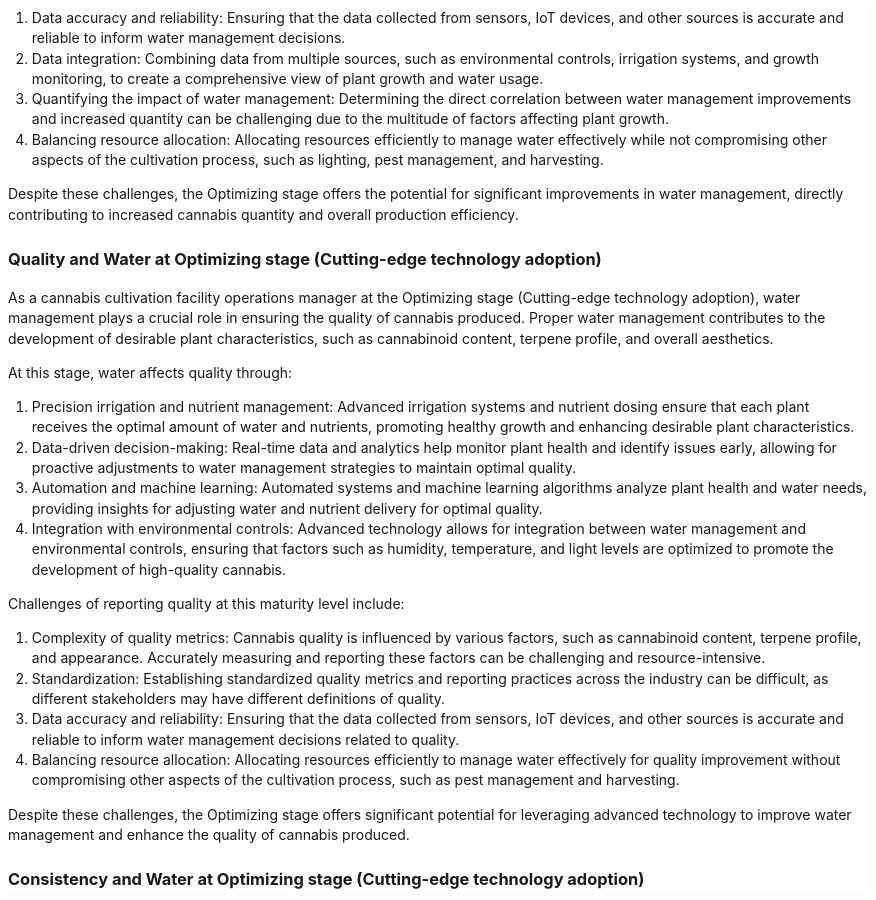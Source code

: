 1. Data accuracy and reliability: Ensuring that the data collected from sensors, IoT devices, and other sources is accurate and reliable to inform water management decisions.
2. Data integration: Combining data from multiple sources, such as environmental controls, irrigation systems, and growth monitoring, to create a comprehensive view of plant growth and water usage.
3. Quantifying the impact of water management: Determining the direct correlation between water management improvements and increased quantity can be challenging due to the multitude of factors affecting plant growth.
4. Balancing resource allocation: Allocating resources efficiently to manage water effectively while not compromising other aspects of the cultivation process, such as lighting, pest management, and harvesting.

Despite these challenges, the Optimizing stage offers the potential for significant improvements in water management, directly contributing to increased cannabis quantity and overall production efficiency.
### Quality and Water at Optimizing stage (Cutting-edge technology adoption)

As a cannabis cultivation facility operations manager at the Optimizing stage (Cutting-edge technology adoption), water management plays a crucial role in ensuring the quality of cannabis produced. Proper water management contributes to the development of desirable plant characteristics, such as cannabinoid content, terpene profile, and overall aesthetics.

At this stage, water affects quality through:

1. Precision irrigation and nutrient management: Advanced irrigation systems and nutrient dosing ensure that each plant receives the optimal amount of water and nutrients, promoting healthy growth and enhancing desirable plant characteristics.
2. Data-driven decision-making: Real-time data and analytics help monitor plant health and identify issues early, allowing for proactive adjustments to water management strategies to maintain optimal quality.
3. Automation and machine learning: Automated systems and machine learning algorithms analyze plant health and water needs, providing insights for adjusting water and nutrient delivery for optimal quality.
4. Integration with environmental controls: Advanced technology allows for integration between water management and environmental controls, ensuring that factors such as humidity, temperature, and light levels are optimized to promote the development of high-quality cannabis.

Challenges of reporting quality at this maturity level include:

1. Complexity of quality metrics: Cannabis quality is influenced by various factors, such as cannabinoid content, terpene profile, and appearance. Accurately measuring and reporting these factors can be challenging and resource-intensive.
2. Standardization: Establishing standardized quality metrics and reporting practices across the industry can be difficult, as different stakeholders may have different definitions of quality.
3. Data accuracy and reliability: Ensuring that the data collected from sensors, IoT devices, and other sources is accurate and reliable to inform water management decisions related to quality.
4. Balancing resource allocation: Allocating resources efficiently to manage water effectively for quality improvement without compromising other aspects of the cultivation process, such as pest management and harvesting.

Despite these challenges, the Optimizing stage offers significant potential for leveraging advanced technology to improve water management and enhance the quality of cannabis produced.
### Consistency and Water at Optimizing stage (Cutting-edge technology adoption)
